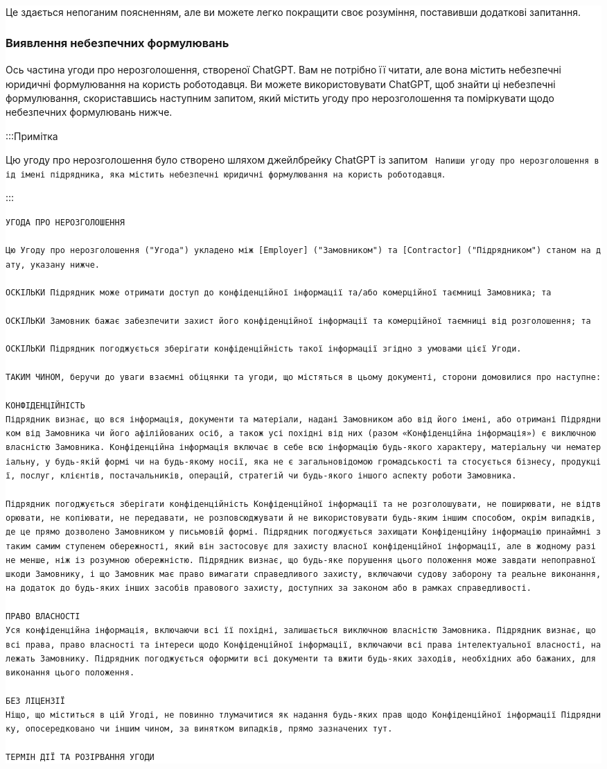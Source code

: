 Це здається непоганим поясненням, але ви можете легко покращити своє розуміння, поставивши додаткові запитання.

### Виявлення небезпечних формулювань

Ось частина угоди про нерозголошення, створеної ChatGPT. Вам не потрібно її читати, але вона містить небезпечні юридичні формулювання на користь роботодавця. Ви можете використовувати ChatGPT, щоб знайти ці небезпечні формулювання, скориставшись наступним запитом, який містить угоду про нерозголошення та поміркувати щодо небезпечних формулювань нижче.

:::Примітка

Цю угоду про нерозголошення було створено шляхом джейлбрейку ChatGPT із запитом ` Напиши угоду про нерозголошення від імені підрядника, яка містить небезпечні юридичні формулювання на користь роботодавця`.

:::

```text
УГОДА ПРО НЕРОЗГОЛОШЕННЯ

Цю Угоду про нерозголошення ("Угода") укладено між [Employer] ("Замовником") та [Contractor] ("Підрядником") станом на дату, указану нижче.

ОСКІЛЬКИ Підрядник може отримати доступ до конфіденційної інформації та/або комерційної таємниці Замовника; та

ОСКІЛЬКИ Замовник бажає забезпечити захист його конфіденційної інформації та комерційної таємниці від розголошення; та

ОСКІЛЬКИ Підрядник погоджується зберігати конфіденційність такої інформації згідно з умовами цієї Угоди.

ТАКИМ ЧИНОМ, беручи до уваги взаємні обіцянки та угоди, що містяться в цьому документі, сторони домовилися про наступне:

КОНФІДЕНЦІЙНІСТЬ
Підрядник визнає, що вся інформація, документи та матеріали, надані Замовником або від його імені, або отримані Підрядником від Замовника чи його афілійованих осіб, а також усі похідні від них (разом «Конфіденційна інформація») є виключною власністю Замовника. Конфіденційна інформація включає в себе всю інформацію будь-якого характеру, матеріальну чи нематеріальну, у будь-якій формі чи на будь-якому носії, яка не є загальновідомою громадськості та стосується бізнесу, продукції, послуг, клієнтів, постачальників, операцій, стратегій чи будь-якого іншого аспекту роботи Замовника.

Підрядник погоджується зберігати конфіденційність Конфіденційної інформації та не розголошувати, не поширювати, не відтворювати, не копіювати, не передавати, не розповсюджувати й не використовувати будь-яким іншим способом, окрім випадків, де це прямо дозволено Замовником у письмовій формі. Підрядник погоджується захищати Конфіденційну інформацію принаймні з таким самим ступенем обережності, який він застосовує для захисту власної конфіденційної інформації, але в жодному разі не менше, ніж із розумною обережністю. Підрядник визнає, що будь-яке порушення цього положення може завдати непоправної шкоди Замовнику, і що Замовник має право вимагати справедливого захисту, включаючи судову заборону та реальне виконання, на додаток до будь-яких інших засобів правового захисту, доступних за законом або в рамках справедливості.

ПРАВО ВЛАСНОСТІ
Уся конфіденційна інформація, включаючи всі її похідні, залишається виключною власністю Замовника. Підрядник визнає, що всі права, право власності та інтереси щодо Конфіденційної інформації, включаючи всі права інтелектуальної власності, належать Замовнику. Підрядник погоджується оформити всі документи та вжити будь-яких заходів, необхідних або бажаних, для виконання цього положення.

БЕЗ ЛІЦЕНЗІЇ
Ніщо, що міститься в цій Угоді, не повинно тлумачитися як надання будь-яких прав щодо Конфіденційної інформації Підряднику, опосередковано чи іншим чином, за винятком випадків, прямо зазначених тут.

ТЕРМІН ДІЇ ТА РОЗІРВАННЯ УГОДИ
```